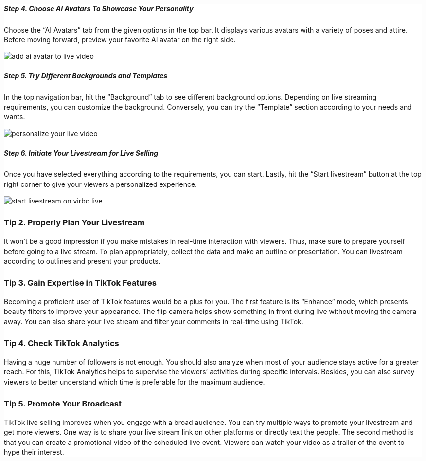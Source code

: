 ##### Step 4\. Choose AI Avatars To Showcase Your Personality

Choose the “AI Avatars” tab from the given options in the top bar. It displays various avatars with a variety of poses and attire. Before moving forward, preview your favorite AI avatar on the right side.

![add ai avatar to live video](https://images.wondershare.com/virbo/article/2024/03/guide-to-excel-in-tiktok-live-shopping-2024-10.jpg)

##### Step 5\. Try Different Backgrounds and Templates

In the top navigation bar, hit the “Background” tab to see different background options. Depending on live streaming requirements, you can customize the background. Conversely, you can try the “Template” section according to your needs and wants.

![personalize your live video](https://images.wondershare.com/virbo/article/2024/03/guide-to-excel-in-tiktok-live-shopping-2024-11.jpg)

##### Step 6\. Initiate Your Livestream for Live Selling

Once you have selected everything according to the requirements, you can start. Lastly, hit the “Start livestream” button at the top right corner to give your viewers a personalized experience.

![start livestream on virbo live](https://images.wondershare.com/virbo/article/2024/03/guide-to-excel-in-tiktok-live-shopping-2024-12.jpg)

### Tip 2\. Properly Plan Your Livestream

It won’t be a good impression if you make mistakes in real-time interaction with viewers. Thus, make sure to prepare yourself before going to a live stream. To plan appropriately, collect the data and make an outline or presentation. You can livestream according to outlines and present your products.

### Tip 3\. Gain Expertise in TikTok Features

Becoming a proficient user of TikTok features would be a plus for you. The first feature is its “Enhance” mode, which presents beauty filters to improve your appearance. The flip camera helps show something in front during live without moving the camera away. You can also share your live stream and filter your comments in real-time using TikTok.

### Tip 4\. Check TikTok Analytics

Having a huge number of followers is not enough. You should also analyze when most of your audience stays active for a greater reach. For this, TikTok Analytics helps to supervise the viewers’ activities during specific intervals. Besides, you can also survey viewers to better understand which time is preferable for the maximum audience.

### Tip 5\. Promote Your Broadcast

TikTok live selling improves when you engage with a broad audience. You can try multiple ways to promote your livestream and get more viewers. One way is to share your live stream link on other platforms or directly text the people. The second method is that you can create a promotional video of the scheduled live event. Viewers can watch your video as a trailer of the event to hype their interest.
